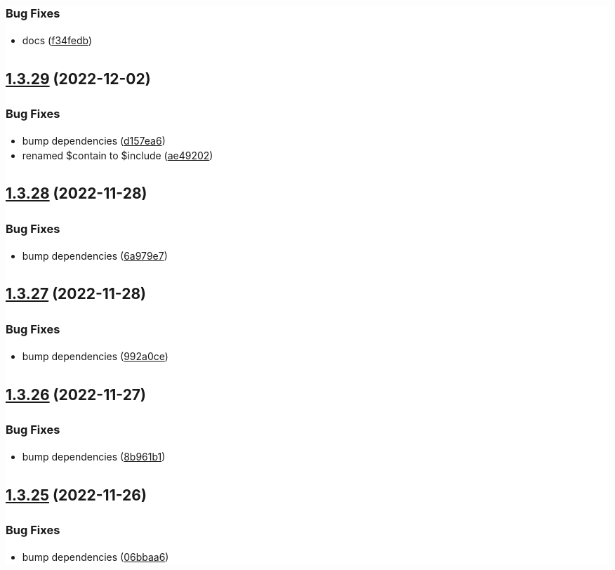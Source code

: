 
### Bug Fixes

* docs ([f34fedb](https://github.com/CoCreate-app/CoCreate-charts/commit/f34fedb338c1eb6ae084e05f725b910b26ee2343))

## [1.3.29](https://github.com/CoCreate-app/CoCreate-charts/compare/v1.3.28...v1.3.29) (2022-12-02)


### Bug Fixes

* bump dependencies ([d157ea6](https://github.com/CoCreate-app/CoCreate-charts/commit/d157ea6c2f779c5c88aa543a03efc1648f28d578))
* renamed $contain to $include ([ae49202](https://github.com/CoCreate-app/CoCreate-charts/commit/ae49202e2adad9dc07fec38e1934412b7c674545))

## [1.3.28](https://github.com/CoCreate-app/CoCreate-charts/compare/v1.3.27...v1.3.28) (2022-11-28)


### Bug Fixes

* bump dependencies ([6a979e7](https://github.com/CoCreate-app/CoCreate-charts/commit/6a979e7f7990abfa47b6abd0c7c3ae05360ef99f))

## [1.3.27](https://github.com/CoCreate-app/CoCreate-charts/compare/v1.3.26...v1.3.27) (2022-11-28)


### Bug Fixes

* bump dependencies ([992a0ce](https://github.com/CoCreate-app/CoCreate-charts/commit/992a0cec3914ef401a261b03bd4c827e84b01e26))

## [1.3.26](https://github.com/CoCreate-app/CoCreate-charts/compare/v1.3.25...v1.3.26) (2022-11-27)


### Bug Fixes

* bump dependencies ([8b961b1](https://github.com/CoCreate-app/CoCreate-charts/commit/8b961b186397803d066e6021612c951bd5e66657))

## [1.3.25](https://github.com/CoCreate-app/CoCreate-charts/compare/v1.3.24...v1.3.25) (2022-11-26)


### Bug Fixes

* bump dependencies ([06bbaa6](https://github.com/CoCreate-app/CoCreate-charts/commit/06bbaa6cd40e62ea16a9e6f7f22e72017ced13a6))
